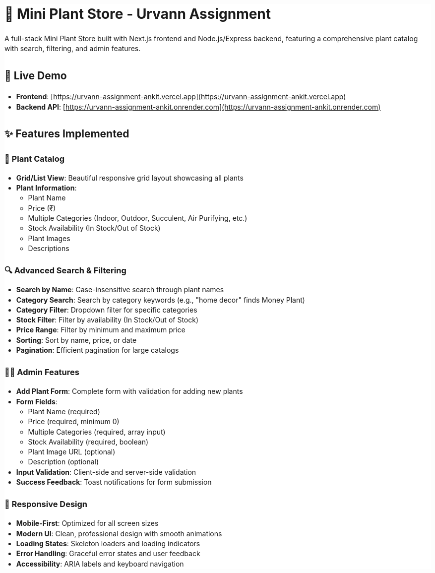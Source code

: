 # 🌱 Mini Plant Store - Urvann Assignment

A full-stack Mini Plant Store built with Next.js frontend and Node.js/Express backend, featuring a comprehensive plant catalog with search, filtering, and admin features.

## 🚀 Live Demo

- **Frontend**: [https://urvann-assignment-ankit.vercel.app](https://urvann-assignment-ankit.vercel.app)
- **Backend API**: [https://urvann-assignment-ankit.onrender.com](https://urvann-assignment-ankit.onrender.com)

## ✨ Features Implemented

### 🌿 Plant Catalog
- **Grid/List View**: Beautiful responsive grid layout showcasing all plants
- **Plant Information**: 
  - Plant Name
  - Price (₹)
  - Multiple Categories (Indoor, Outdoor, Succulent, Air Purifying, etc.)
  - Stock Availability (In Stock/Out of Stock)
  - Plant Images
  - Descriptions

### 🔍 Advanced Search & Filtering
- **Search by Name**: Case-insensitive search through plant names
- **Category Search**: Search by category keywords (e.g., "home decor" finds Money Plant)
- **Category Filter**: Dropdown filter for specific categories
- **Stock Filter**: Filter by availability (In Stock/Out of Stock)
- **Price Range**: Filter by minimum and maximum price
- **Sorting**: Sort by name, price, or date
- **Pagination**: Efficient pagination for large catalogs

### 👨‍💼 Admin Features
- **Add Plant Form**: Complete form with validation for adding new plants
- **Form Fields**:
  - Plant Name (required)
  - Price (required, minimum 0)
  - Multiple Categories (required, array input)
  - Stock Availability (required, boolean)
  - Plant Image URL (optional)
  - Description (optional)
- **Input Validation**: Client-side and server-side validation
- **Success Feedback**: Toast notifications for form submission

### 📱 Responsive Design
- **Mobile-First**: Optimized for all screen sizes
- **Modern UI**: Clean, professional design with smooth animations
- **Loading States**: Skeleton loaders and loading indicators
- **Error Handling**: Graceful error states and user feedback
- **Accessibility**: ARIA labels and keyboard navigation
